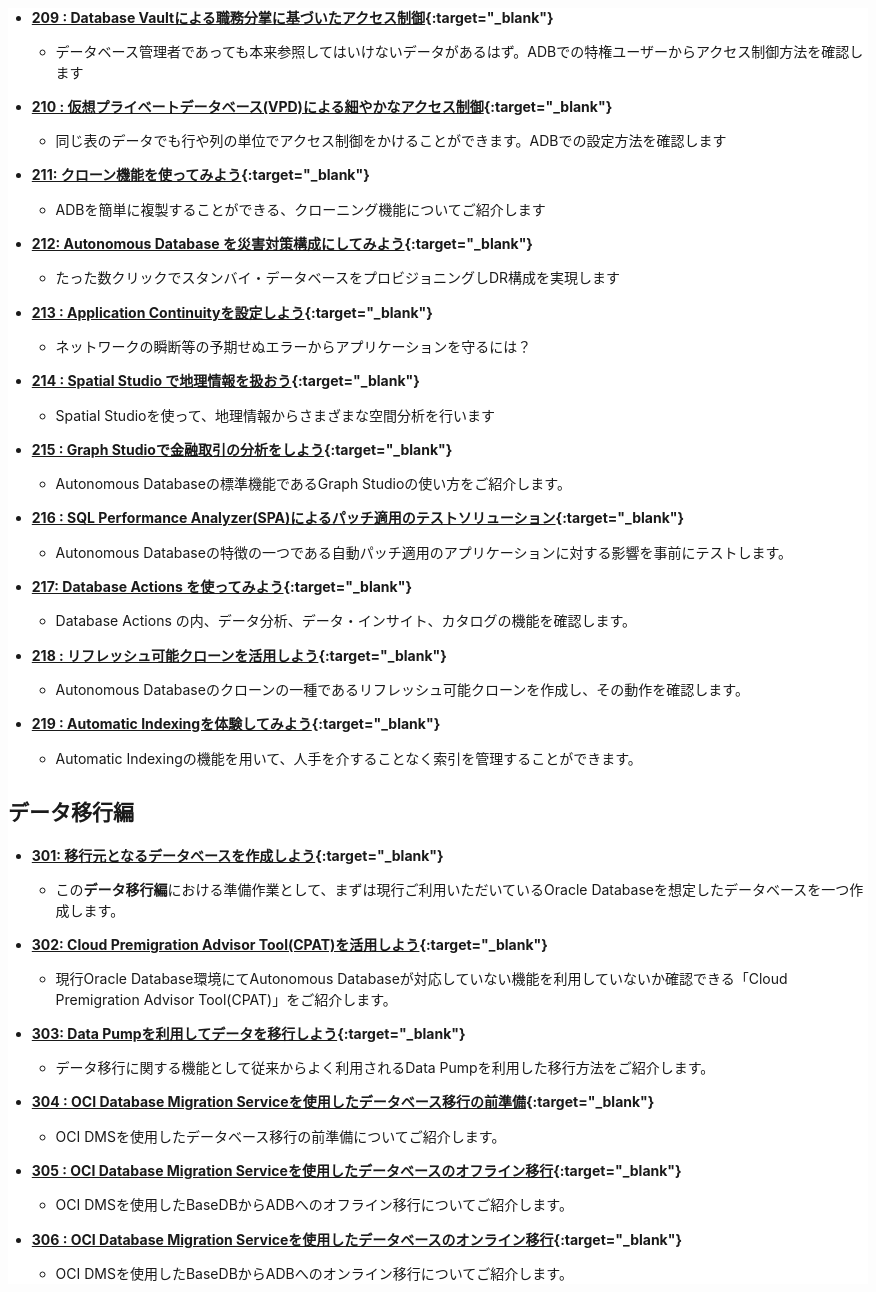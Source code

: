 + **[209 : Database Vaultによる職務分掌に基づいたアクセス制御](/ocitutorials/adb/adb209-DV/){:target="_blank"}**  
    * データベース管理者であっても本来参照してはいけないデータがあるはず。ADBでの特権ユーザーからアクセス制御方法を確認します

+ **[210 : 仮想プライベートデータベース(VPD)による細やかなアクセス制御](/ocitutorials/adb/adb210-VPD/){:target="_blank"}**  
    * 同じ表のデータでも行や列の単位でアクセス制御をかけることができます。ADBでの設定方法を確認します

+ **[211: クローン機能を使ってみよう](/ocitutorials/adb/adb211-clone/){:target="_blank"}**  
    * ADBを簡単に複製することができる、クローニング機能についてご紹介します

+ **[212: Autonomous Database を災害対策構成にしてみよう](/ocitutorials/adb/adb212-audg/){:target="_blank"}**  
    * たった数クリックでスタンバイ・データベースをプロビジョニングしDR構成を実現します

+ **[213 : Application Continuityを設定しよう](/ocitutorials/adb/adb213-tac/){:target="_blank"}**  
    * ネットワークの瞬断等の予期せぬエラーからアプリケーションを守るには？

+ **[214 : Spatial Studio で地理情報を扱おう](/ocitutorials/adb/adb214-spatial-studio/){:target="_blank"}**  
    * Spatial Studioを使って、地理情報からさまざまな空間分析を行います

+ **[215 : Graph Studioで金融取引の分析をしよう](/ocitutorials/adb/adb215-graph/){:target="_blank"}**  
    * Autonomous Databaseの標準機能であるGraph Studioの使い方をご紹介します。

+ **[216 : SQL Performance Analyzer(SPA)によるパッチ適用のテストソリューション](/ocitutorials/adb/adb216-patch-spa/){:target="_blank"}**  
    * Autonomous Databaseの特徴の一つである自動パッチ適用のアプリケーションに対する影響を事前にテストします。

+ **[217: Database Actions を使ってみよう](/ocitutorials/adb/adb217-use-database-actions/){:target="_blank"}**  
    * Database Actions の内、データ分析、データ・インサイト、カタログの機能を確認します。

+ **[218 : リフレッシュ可能クローンを活用しよう](/ocitutorials/adb/adb218-refreshable-clone/){:target="_blank"}**  
    * Autonomous Databaseのクローンの一種であるリフレッシュ可能クローンを作成し、その動作を確認します。

+ **[219 : Automatic Indexingを体験してみよう](/ocitutorials/adb/adb219-autoindexing/){:target="_blank"}**  
    * Automatic Indexingの機能を用いて、人手を介することなく索引を管理することができます。

## データ移行編
+ **[301: 移行元となるデータベースを作成しよう](/ocitutorials/adb/adb301-create-source-db){:target="_blank"}**
    * この**データ移行編**における準備作業として、まずは現行ご利用いただいているOracle Databaseを想定したデータベースを一つ作成します。

+ **[302: Cloud Premigration Advisor Tool(CPAT)を活用しよう](/ocitutorials/adb/adb302-cpat){:target="_blank"}**
    * 現行Oracle Database環境にてAutonomous Databaseが対応していない機能を利用していないか確認できる「Cloud Premigration Advisor Tool(CPAT)」をご紹介します。

+ **[303: Data Pumpを利用してデータを移行しよう](/ocitutorials/adb/adb303-datapump){:target="_blank"}**
    * データ移行に関する機能として従来からよく利用されるData Pumpを利用した移行方法をご紹介します。

+ **[304 : OCI Database Migration Serviceを使用したデータベース移行の前準備](/ocitutorials/adb/adb304-database-migration-prep){:target="_blank"}**
    * OCI DMSを使用したデータベース移行の前準備についてご紹介します。

+ **[305 : OCI Database Migration Serviceを使用したデータベースのオフライン移行](/ocitutorials/adb/adb305-database-migration-offline){:target="_blank"}**
    * OCI DMSを使用したBaseDBからADBへのオフライン移行についてご紹介します。

+ **[306 : OCI Database Migration Serviceを使用したデータベースのオンライン移行](/ocitutorials/adb/adb306-database-migration-online){:target="_blank"}**
    * OCI DMSを使用したBaseDBからADBへのオンライン移行についてご紹介します。
